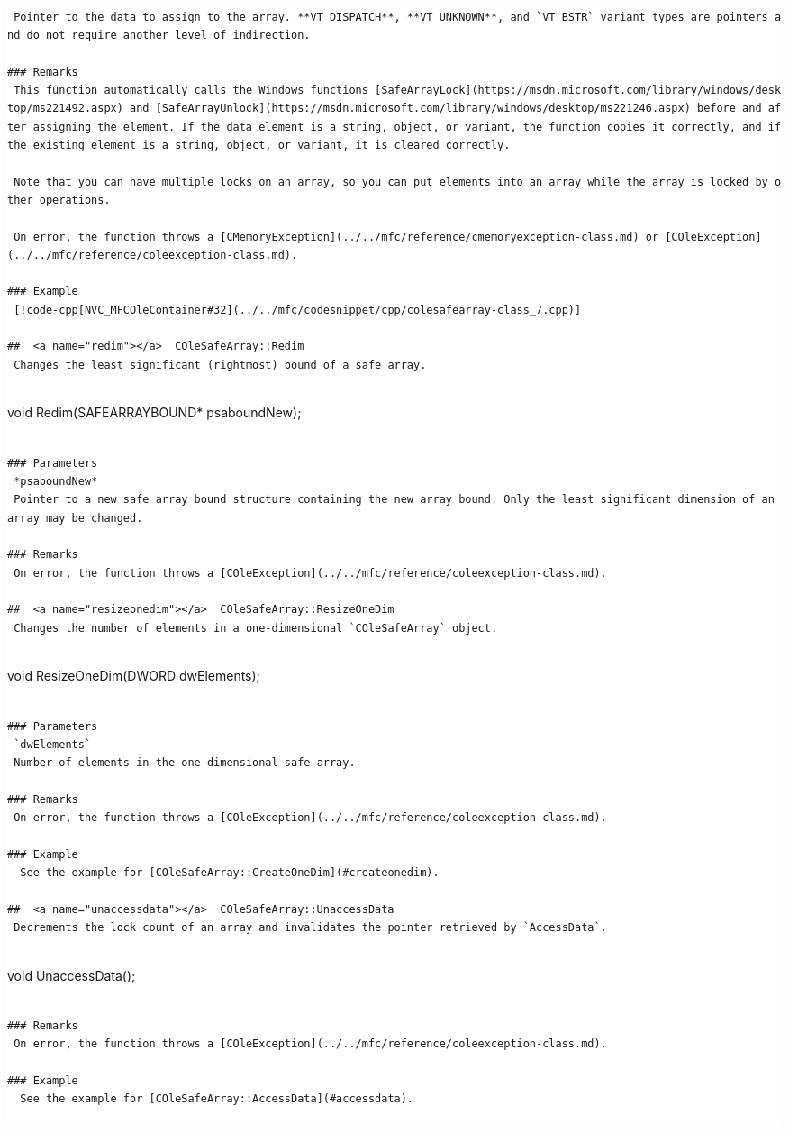 ```  
 Pointer to the data to assign to the array. **VT_DISPATCH**, **VT_UNKNOWN**, and `VT_BSTR` variant types are pointers and do not require another level of indirection.  
  
### Remarks  
 This function automatically calls the Windows functions [SafeArrayLock](https://msdn.microsoft.com/library/windows/desktop/ms221492.aspx) and [SafeArrayUnlock](https://msdn.microsoft.com/library/windows/desktop/ms221246.aspx) before and after assigning the element. If the data element is a string, object, or variant, the function copies it correctly, and if the existing element is a string, object, or variant, it is cleared correctly.  
  
 Note that you can have multiple locks on an array, so you can put elements into an array while the array is locked by other operations.  
  
 On error, the function throws a [CMemoryException](../../mfc/reference/cmemoryexception-class.md) or [COleException](../../mfc/reference/coleexception-class.md).  
  
### Example  
 [!code-cpp[NVC_MFCOleContainer#32](../../mfc/codesnippet/cpp/colesafearray-class_7.cpp)]  
  
##  <a name="redim"></a>  COleSafeArray::Redim  
 Changes the least significant (rightmost) bound of a safe array.  
  
```  
void Redim(SAFEARRAYBOUND* psaboundNew);
```  
  
### Parameters  
 *psaboundNew*  
 Pointer to a new safe array bound structure containing the new array bound. Only the least significant dimension of an array may be changed.  
  
### Remarks  
 On error, the function throws a [COleException](../../mfc/reference/coleexception-class.md).  
  
##  <a name="resizeonedim"></a>  COleSafeArray::ResizeOneDim  
 Changes the number of elements in a one-dimensional `COleSafeArray` object.  
  
```  
void ResizeOneDim(DWORD dwElements);
```  
  
### Parameters  
 `dwElements`  
 Number of elements in the one-dimensional safe array.  
  
### Remarks  
 On error, the function throws a [COleException](../../mfc/reference/coleexception-class.md).  
  
### Example  
  See the example for [COleSafeArray::CreateOneDim](#createonedim).  
  
##  <a name="unaccessdata"></a>  COleSafeArray::UnaccessData  
 Decrements the lock count of an array and invalidates the pointer retrieved by `AccessData`.  
  
```  
void UnaccessData();
```  
  
### Remarks  
 On error, the function throws a [COleException](../../mfc/reference/coleexception-class.md).  
  
### Example  
  See the example for [COleSafeArray::AccessData](#accessdata).  
  
```